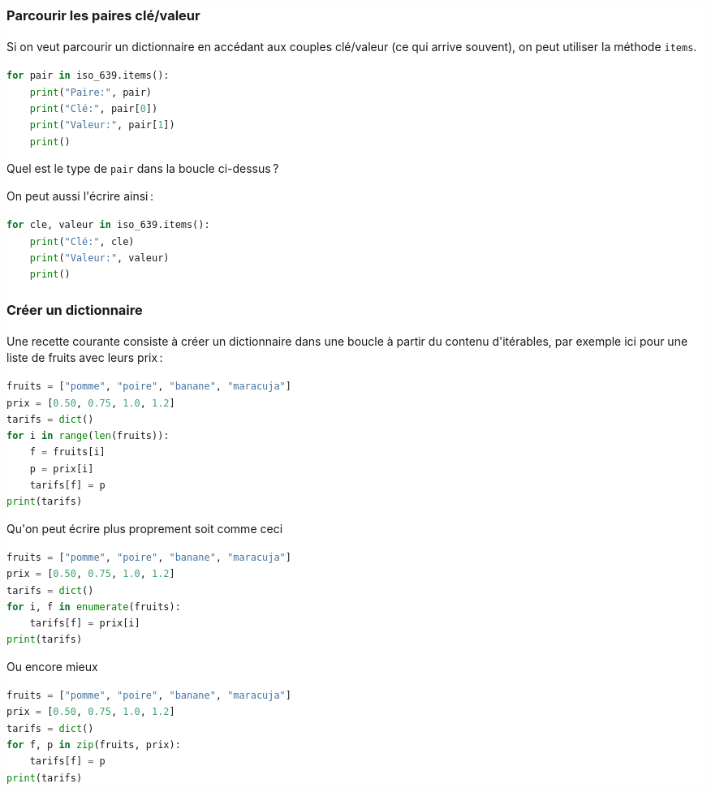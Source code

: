 ### Parcourir les paires clé/valeur

Si on veut parcourir un dictionnaire en accédant aux couples clé/valeur (ce qui arrive souvent), on
peut utiliser la méthode `items`.

```python
for pair in iso_639.items():
    print("Paire:", pair)
    print("Clé:", pair[0])
    print("Valeur:", pair[1])
    print()
```

Quel est le type de `pair` dans la boucle ci-dessus ?

On peut aussi l'écrire ainsi :

```python
for cle, valeur in iso_639.items():
    print("Clé:", cle)
    print("Valeur:", valeur)
    print()
```


### Créer un dictionnaire

Une recette courante consiste à créer un dictionnaire dans une boucle à partir du contenu
d'itérables, par exemple ici pour une liste de fruits avec leurs prix :

```python
fruits = ["pomme", "poire", "banane", "maracuja"]
prix = [0.50, 0.75, 1.0, 1.2]
tarifs = dict()
for i in range(len(fruits)):
    f = fruits[i]
    p = prix[i]
    tarifs[f] = p
print(tarifs)
```

Qu'on peut écrire plus proprement soit comme ceci

```python
fruits = ["pomme", "poire", "banane", "maracuja"]
prix = [0.50, 0.75, 1.0, 1.2]
tarifs = dict()
for i, f in enumerate(fruits):
    tarifs[f] = prix[i]
print(tarifs)
```

Ou encore mieux

```python
fruits = ["pomme", "poire", "banane", "maracuja"]
prix = [0.50, 0.75, 1.0, 1.2]
tarifs = dict()
for f, p in zip(fruits, prix):
    tarifs[f] = p
print(tarifs)
```
